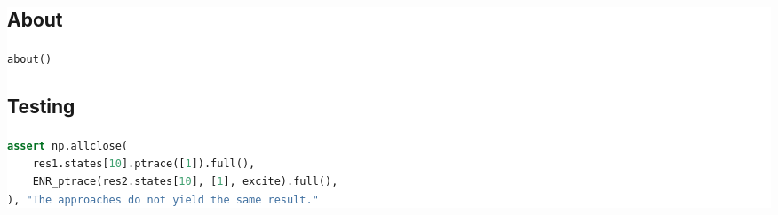 ## About

```python
about()
```

## Testing

```python
assert np.allclose(
    res1.states[10].ptrace([1]).full(),
    ENR_ptrace(res2.states[10], [1], excite).full(),
), "The approaches do not yield the same result."
```

